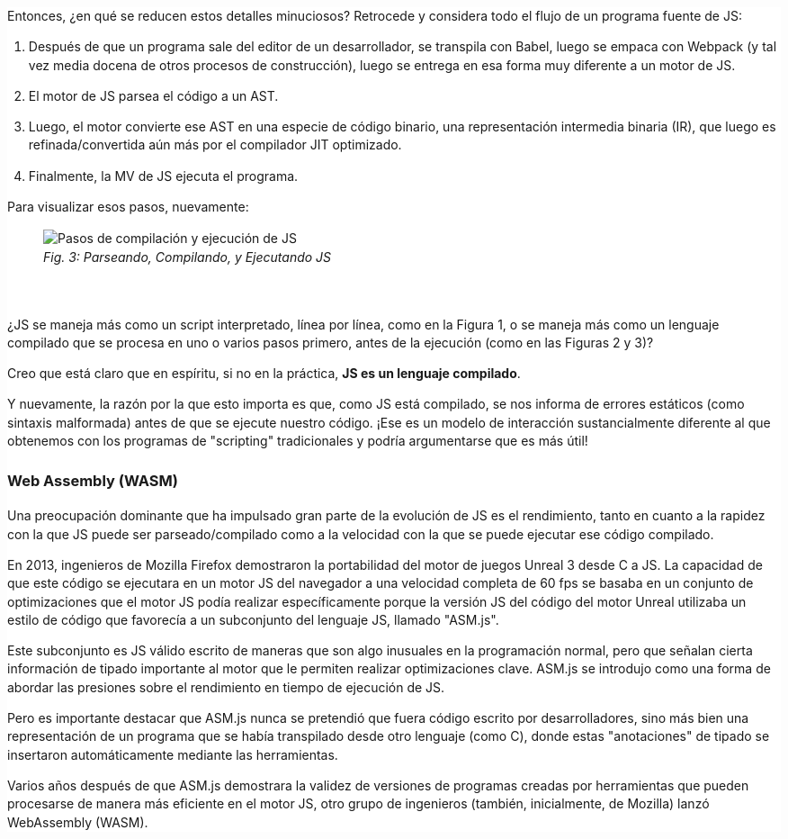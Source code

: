 Entonces, ¿en qué se reducen estos detalles minuciosos? Retrocede y considera todo el flujo de un programa fuente de JS:

1. Después de que un programa sale del editor de un desarrollador, se transpila con Babel, luego se empaca con Webpack (y tal vez media docena de otros procesos de construcción), luego se entrega en esa forma muy diferente a un motor de JS.

2. El motor de JS parsea el código a un AST.

3. Luego, el motor convierte ese AST en una especie de código binario, una representación intermedia binaria (IR), que luego es refinada/convertida aún más por el compilador JIT optimizado.

4. Finalmente, la MV de JS ejecuta el programa.

Para visualizar esos pasos, nuevamente:

<figure>
    <img src="/images/you-dont-know-js-yet/get-started/fig3.png" width="650" alt="Pasos de compilación y ejecución de JS" align="center">
    <figcaption><em>Fig. 3: Parseando, Compilando, y Ejecutando JS</em></figcaption>
    <br><br>
</figure>

¿JS se maneja más como un script interpretado, línea por línea, como en la Figura 1, o se maneja más como un lenguaje compilado que se procesa en uno o varios pasos primero, antes de la ejecución (como en las Figuras 2 y 3)?

Creo que está claro que en espíritu, si no en la práctica, **JS es un lenguaje compilado**.

Y nuevamente, la razón por la que esto importa es que, como JS está compilado, se nos informa de errores estáticos (como sintaxis malformada) antes de que se ejecute nuestro código. ¡Ese es un modelo de interacción sustancialmente diferente al que obtenemos con los programas de "scripting" tradicionales y podría argumentarse que es más útil!

### Web Assembly (WASM)

Una preocupación dominante que ha impulsado gran parte de la evolución de JS es el rendimiento, tanto en cuanto a la rapidez con la que JS puede ser parseado/compilado como a la velocidad con la que se puede ejecutar ese código compilado.

En 2013, ingenieros de Mozilla Firefox demostraron la portabilidad del motor de juegos Unreal 3 desde C a JS. La capacidad de que este código se ejecutara en un motor JS del navegador a una velocidad completa de 60 fps se basaba en un conjunto de optimizaciones que el motor JS podía realizar específicamente porque la versión JS del código del motor Unreal utilizaba un estilo de código que favorecía a un subconjunto del lenguaje JS, llamado "ASM.js".

Este subconjunto es JS válido escrito de maneras que son algo inusuales en la programación normal, pero que señalan cierta información de tipado importante al motor que le permiten realizar optimizaciones clave. ASM.js se introdujo como una forma de abordar las presiones sobre el rendimiento en tiempo de ejecución de JS.

Pero es importante destacar que ASM.js nunca se pretendió que fuera código escrito por desarrolladores, sino más bien una representación de un programa que se había transpilado desde otro lenguaje (como C), donde estas "anotaciones" de tipado se insertaron automáticamente mediante las herramientas.

Varios años después de que ASM.js demostrara la validez de versiones de programas creadas por herramientas que pueden procesarse de manera más eficiente en el motor JS, otro grupo de ingenieros (también, inicialmente, de Mozilla) lanzó WebAssembly (WASM).
